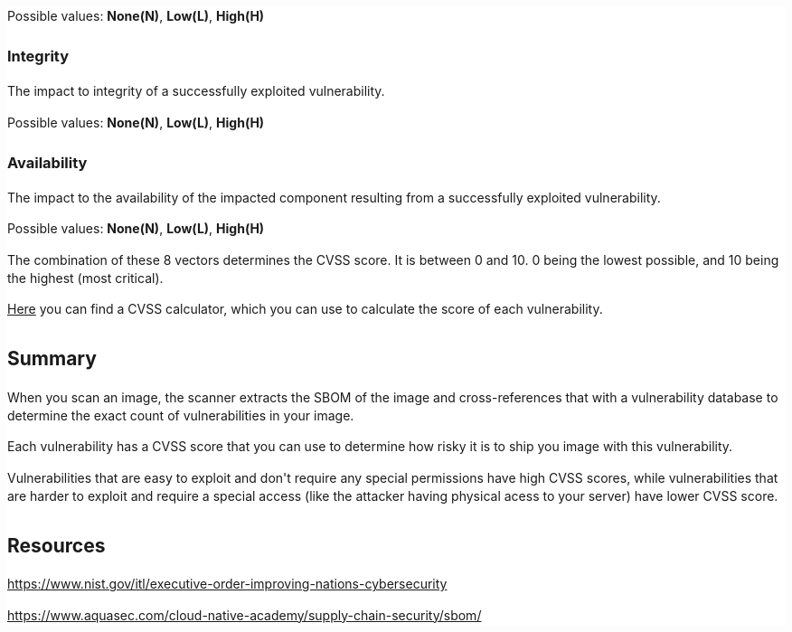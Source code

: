 Possible values: **None(N)**, **Low(L)**, **High(H)**

### Integrity

The impact to integrity of a successfully exploited vulnerability.

Possible values: **None(N)**, **Low(L)**, **High(H)**

### Availability

The impact to the availability of the impacted component resulting from a successfully exploited vulnerability.

Possible values: **None(N)**, **Low(L)**, **High(H)**

The combination of these 8 vectors determines the CVSS score.
It is between 0 and 10.
0 being the lowest possible, and 10 being the highest (most critical).

[Here](https://www.first.org/cvss/calculator/3.0) you can find a CVSS calculator, which you can use to calculate the score of each vulnerability.

## Summary

When you scan an image, the scanner extracts the SBOM of the image and cross-references that with a vulnerability database to determine the exact count of vulnerabilities in your image.

Each vulnerability has a CVSS score that you can use to determine how risky it is to ship you image with this vulnerability.

Vulnerabilities that are easy to exploit and don't require any special permissions have high CVSS scores, while vulnerabilities that are harder to exploit and require a special access (like the attacker having physical acess to your server) have lower CVSS score.

## Resources

<https://www.nist.gov/itl/executive-order-improving-nations-cybersecurity>

<https://www.aquasec.com/cloud-native-academy/supply-chain-security/sbom/>
